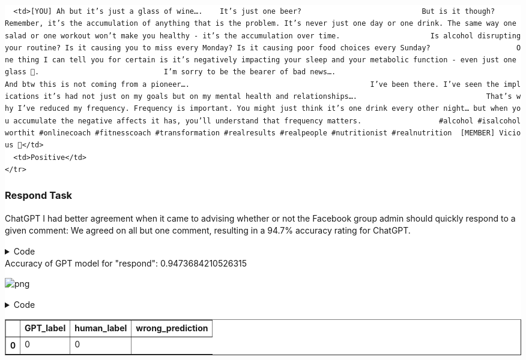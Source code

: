       <td>[YOU] Ah but it’s just a glass of wine….    It’s just one beer?                            But is it though?                       Remember, it’s the accumulation of anything that is the problem. It’s never just one day or one drink. The same way one salad or one workout won’t make you healthy - it’s the accumulation over time.                     Is alcohol disrupting your routine? Is it causing you to miss every Monday? Is it causing poor food choices every Sunday?                    One thing I can tell you for certain is it’s negatively impacting your sleep and your metabolic function - even just one glass 🙈.                             I’m sorry to be the bearer of bad news….                                            And btw this is not coming from a pioneer….                                          I’ve been there. I’ve seen the implications it’s had not just on my goals but on my mental health and relationships….                              That’s why I’ve reduced my frequency. Frequency is important. You might just think it’s one drink every other night… but when you accumulate the negative affects it has, you’ll understand that frequency matters.                  #alcohol #isalcoholworthit #onlinecoach #fitnesscoach #transformation #realresults #realpeople #nutritionist #realnutrition  [MEMBER] Vicious 🤣</td>
      <td>Positive</td>
    </tr>
  </tbody>
</table>
</div>



### Respond Task
ChatGPT I had better agreement when it came to advising whether or not the Facebook group admin should quickly respond to a given comment: We agreed on all but one comment, resulting in a 94.7% accuracy rating for ChatGPT.


<details><summary>Code</summary></details>
    Accuracy of GPT model for "respond": 0.9473684210526315
    


    
![png](output_24_1.png)
    



<details><summary>Code</summary></details>

<div>
<style scoped>
    .dataframe tbody tr th:only-of-type {
        vertical-align: middle;
    }

    .dataframe tbody tr th {
        vertical-align: top;
    }

    .dataframe thead th {
        text-align: right;
    }
</style>
<table border="1" class="dataframe">
  <thead>
    <tr style="text-align: right;">
      <th></th>
      <th>GPT_label</th>
      <th>human_label</th>
      <th>wrong_prediction</th>
    </tr>
  </thead>
  <tbody>
    <tr>
      <th>0</th>
      <td>0</td>
      <td>0</td>